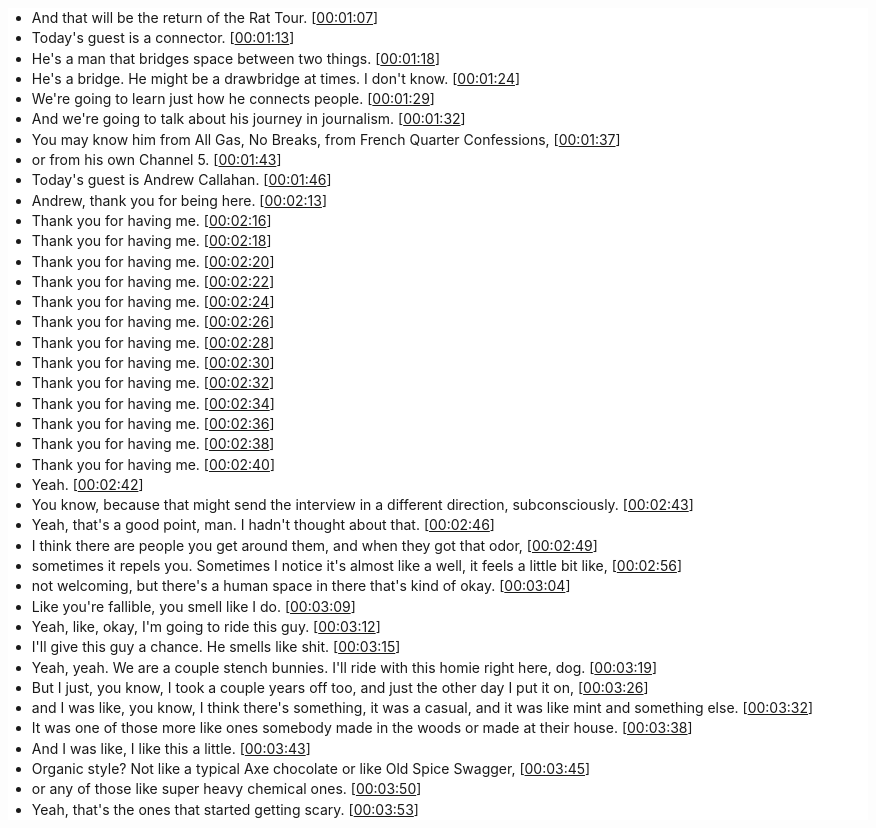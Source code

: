*  And that will be the return of the Rat Tour. [[00:01:07](https://www.youtube.com/watch?v=dRusbkFVjlU&t=67.0s)]
*  Today's guest is a connector. [[00:01:13](https://www.youtube.com/watch?v=dRusbkFVjlU&t=73.0s)]
*  He's a man that bridges space between two things. [[00:01:18](https://www.youtube.com/watch?v=dRusbkFVjlU&t=78.0s)]
*  He's a bridge. He might be a drawbridge at times. I don't know. [[00:01:24](https://www.youtube.com/watch?v=dRusbkFVjlU&t=84.0s)]
*  We're going to learn just how he connects people. [[00:01:29](https://www.youtube.com/watch?v=dRusbkFVjlU&t=89.0s)]
*  And we're going to talk about his journey in journalism. [[00:01:32](https://www.youtube.com/watch?v=dRusbkFVjlU&t=92.0s)]
*  You may know him from All Gas, No Breaks, from French Quarter Confessions, [[00:01:37](https://www.youtube.com/watch?v=dRusbkFVjlU&t=97.0s)]
*  or from his own Channel 5. [[00:01:43](https://www.youtube.com/watch?v=dRusbkFVjlU&t=103.0s)]
*  Today's guest is Andrew Callahan. [[00:01:46](https://www.youtube.com/watch?v=dRusbkFVjlU&t=106.0s)]
*  Andrew, thank you for being here. [[00:02:13](https://www.youtube.com/watch?v=dRusbkFVjlU&t=133.0s)]
*  Thank you for having me. [[00:02:16](https://www.youtube.com/watch?v=dRusbkFVjlU&t=136.0s)]
*  Thank you for having me. [[00:02:18](https://www.youtube.com/watch?v=dRusbkFVjlU&t=138.0s)]
*  Thank you for having me. [[00:02:20](https://www.youtube.com/watch?v=dRusbkFVjlU&t=140.0s)]
*  Thank you for having me. [[00:02:22](https://www.youtube.com/watch?v=dRusbkFVjlU&t=142.0s)]
*  Thank you for having me. [[00:02:24](https://www.youtube.com/watch?v=dRusbkFVjlU&t=144.0s)]
*  Thank you for having me. [[00:02:26](https://www.youtube.com/watch?v=dRusbkFVjlU&t=146.0s)]
*  Thank you for having me. [[00:02:28](https://www.youtube.com/watch?v=dRusbkFVjlU&t=148.0s)]
*  Thank you for having me. [[00:02:30](https://www.youtube.com/watch?v=dRusbkFVjlU&t=150.0s)]
*  Thank you for having me. [[00:02:32](https://www.youtube.com/watch?v=dRusbkFVjlU&t=152.0s)]
*  Thank you for having me. [[00:02:34](https://www.youtube.com/watch?v=dRusbkFVjlU&t=154.0s)]
*  Thank you for having me. [[00:02:36](https://www.youtube.com/watch?v=dRusbkFVjlU&t=156.0s)]
*  Thank you for having me. [[00:02:38](https://www.youtube.com/watch?v=dRusbkFVjlU&t=158.0s)]
*  Thank you for having me. [[00:02:40](https://www.youtube.com/watch?v=dRusbkFVjlU&t=160.0s)]
*  Yeah. [[00:02:42](https://www.youtube.com/watch?v=dRusbkFVjlU&t=162.0s)]
*  You know, because that might send the interview in a different direction, subconsciously. [[00:02:43](https://www.youtube.com/watch?v=dRusbkFVjlU&t=163.0s)]
*  Yeah, that's a good point, man. I hadn't thought about that. [[00:02:46](https://www.youtube.com/watch?v=dRusbkFVjlU&t=166.0s)]
*  I think there are people you get around them, and when they got that odor, [[00:02:49](https://www.youtube.com/watch?v=dRusbkFVjlU&t=169.0s)]
*  sometimes it repels you. Sometimes I notice it's almost like a well, it feels a little bit like, [[00:02:56](https://www.youtube.com/watch?v=dRusbkFVjlU&t=176.0s)]
*  not welcoming, but there's a human space in there that's kind of okay. [[00:03:04](https://www.youtube.com/watch?v=dRusbkFVjlU&t=184.0s)]
*  Like you're fallible, you smell like I do. [[00:03:09](https://www.youtube.com/watch?v=dRusbkFVjlU&t=189.0s)]
*  Yeah, like, okay, I'm going to ride this guy. [[00:03:12](https://www.youtube.com/watch?v=dRusbkFVjlU&t=192.0s)]
*  I'll give this guy a chance. He smells like shit. [[00:03:15](https://www.youtube.com/watch?v=dRusbkFVjlU&t=195.0s)]
*  Yeah, yeah. We are a couple stench bunnies. I'll ride with this homie right here, dog. [[00:03:19](https://www.youtube.com/watch?v=dRusbkFVjlU&t=199.0s)]
*  But I just, you know, I took a couple years off too, and just the other day I put it on, [[00:03:26](https://www.youtube.com/watch?v=dRusbkFVjlU&t=206.0s)]
*  and I was like, you know, I think there's something, it was a casual, and it was like mint and something else. [[00:03:32](https://www.youtube.com/watch?v=dRusbkFVjlU&t=212.0s)]
*  It was one of those more like ones somebody made in the woods or made at their house. [[00:03:38](https://www.youtube.com/watch?v=dRusbkFVjlU&t=218.0s)]
*  And I was like, I like this a little. [[00:03:43](https://www.youtube.com/watch?v=dRusbkFVjlU&t=223.0s)]
*  Organic style? Not like a typical Axe chocolate or like Old Spice Swagger, [[00:03:45](https://www.youtube.com/watch?v=dRusbkFVjlU&t=225.0s)]
*  or any of those like super heavy chemical ones. [[00:03:50](https://www.youtube.com/watch?v=dRusbkFVjlU&t=230.0s)]
*  Yeah, that's the ones that started getting scary. [[00:03:53](https://www.youtube.com/watch?v=dRusbkFVjlU&t=233.0s)]